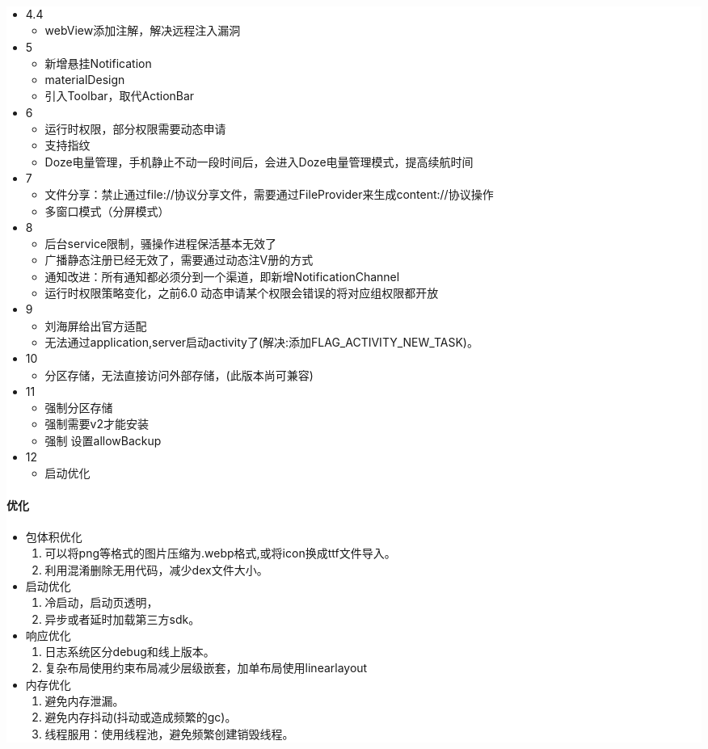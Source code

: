 + 4.4
    + webView添加注解，解决远程注入漏洞
+ 5
    + 新增悬挂Notification
    + materialDesign
    + 引入Toolbar，取代ActionBar
+ 6
    + 运行时权限，部分权限需要动态申请
    + 支持指纹
    + Doze电量管理，手机静止不动一段时间后，会进入Doze电量管理模式，提高续航时间
+ 7
    + 文件分享：禁止通过file://协议分享文件，需要通过FileProvider来生成content://协议操作
    + 多窗口模式（分屏模式）
+ 8
    + 后台service限制，骚操作进程保活基本无效了
    + 广播静态注册已经无效了，需要通过动态注V册的方式
    + 通知改进：所有通知都必须分到一个渠道，即新增NotificationChannel
    + 运行时权限策略变化，之前6.0 动态申请某个权限会错误的将对应组权限都开放
+ 9
    + 刘海屏给出官方适配
    + 无法通过application,server启动activity了(解决:添加FLAG_ACTIVITY_NEW_TASK)。
+ 10    
    + 分区存储，无法直接访问外部存储，(此版本尚可兼容)
+ 11
    + 强制分区存储
    + 强制需要v2才能安装
    + 强制 设置allowBackup
+ 12
    + 启动优化
    
#### 优化
+ 包体积优化
  1. 可以将png等格式的图片压缩为.webp格式,或将icon换成ttf文件导入。
  2. 利用混淆删除无用代码，减少dex文件大小。
+ 启动优化
  1. 冷启动，启动页透明，
  2. 异步或者延时加载第三方sdk。
+ 响应优化
  1. 日志系统区分debug和线上版本。
  2. 复杂布局使用约束布局减少层级嵌套，加单布局使用linearlayout
+ 内存优化
  1. 避免内存泄漏。
  2. 避免内存抖动(抖动或造成频繁的gc)。
  3. 线程服用：使用线程池，避免频繁创建销毁线程。
